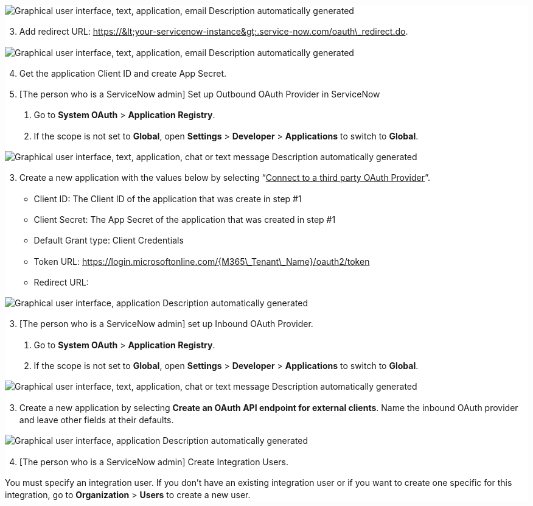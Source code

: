 <img src="C:\Git\microsoft-365-docs-pr\microsoft-365\admin\misc\media\image3.PNG" style="width:5.93754in;height:3.43753in" alt="Graphical user interface, text, application, email Description automatically generated" />

3. Add redirect URL: <https://&lt;your-servicenow-instance&gt;.service-now.com/oauth\_redirect.do>.

<img src="C:\Git\microsoft-365-docs-pr\microsoft-365\admin\misc\media\image4.PNG" style="width:5.89067in;height:3.45315in" alt="Graphical user interface, text, application, email Description automatically generated" />

4. Get the application Client ID and create App Secret.



2. \[The person who is a ServiceNow admin\] Set up Outbound OAuth Provider in ServiceNow

    1. Go to **System OAuth** > **Application Registry**.

    2. If the scope is not set to **Global**, open **Settings** > **Developer** > **Applications** to switch to **Global**.

<img src="C:\Git\microsoft-365-docs-pr\microsoft-365\admin\misc\media\image5.PNG" style="width:5.9115in;height:3.4844in" alt="Graphical user interface, text, application, chat or text message Description automatically generated" />

3. Create a new application with the values below by selecting “[Connect to a third party OAuth Provider](https://dev77417.service-now.com/wizard_view.do?sys_action=sysverb_wizard_ans&WIZARD:action=follow&wiz_referring_url=oauth_entity_list.do?sys_id=-1@99@sys_target=oauth_entity@99@sysparm_fixed_query=@99@sysparm_group_sort=@99@sysparm_parent=2c7cab53d7232100f20bc8170e61036b@99@sysparm_query=type%3dclient%5eORtype%3doauth_provider@99@sysparm_target=@99@sysparm_view=&wiz_collection_key=&wiz_collectionID=&wiz_collection=&wiz_collection_related_field=&wiz_view=&wiz_action=sysverb_new&sys_id=79ce2f53d7232100f20bc8170e610361&sysparm_query=type=client%5eORtype=oauth_provider&sysparm_target=&sys_target=oauth_entity)”.

    - Client ID: The Client ID of the application that was create in step \#1

    - Client Secret: The App Secret of the application that was created in step \#1

    - Default Grant type: Client Credentials

    - Token URL: <https://login.microsoftonline.com/{M365\_Tenant\_Name}/oauth2/token>

    - Redirect URL:

<img src="C:\Git\microsoft-365-docs-pr\microsoft-365\admin\misc\media\image6.PNG" style="width:5.90629in;height:2.43231in" alt="Graphical user interface, application Description automatically generated" />

3. \[The person who is a ServiceNow admin\] set up Inbound OAuth Provider.

    1. Go to **System OAuth** > **Application Registry**.

    2. If the scope is not set to **Global**, open **Settings** > **Developer** > **Applications** to switch to **Global**.

<img src="C:\Git\microsoft-365-docs-pr\microsoft-365\admin\misc\media\image5.PNG" style="width:5.9115in;height:3.4844in" alt="Graphical user interface, text, application, chat or text message Description automatically generated" />

3. Create a new application by selecting **Create an OAuth API endpoint for external clients**. Name the inbound OAuth provider and leave other fields at their defaults.

<img src="C:\Git\microsoft-365-docs-pr\microsoft-365\admin\misc\media\image7.PNG" style="width:5.9115in;height:2.33335in" alt="Graphical user interface, application Description automatically generated" />

4. \[The person who is a ServiceNow admin\] Create Integration Users.

You must specify an integration user. If you don’t have an existing integration user or if you want to create one specific for this integration, go to **Organization** > **Users** to create a new user.
